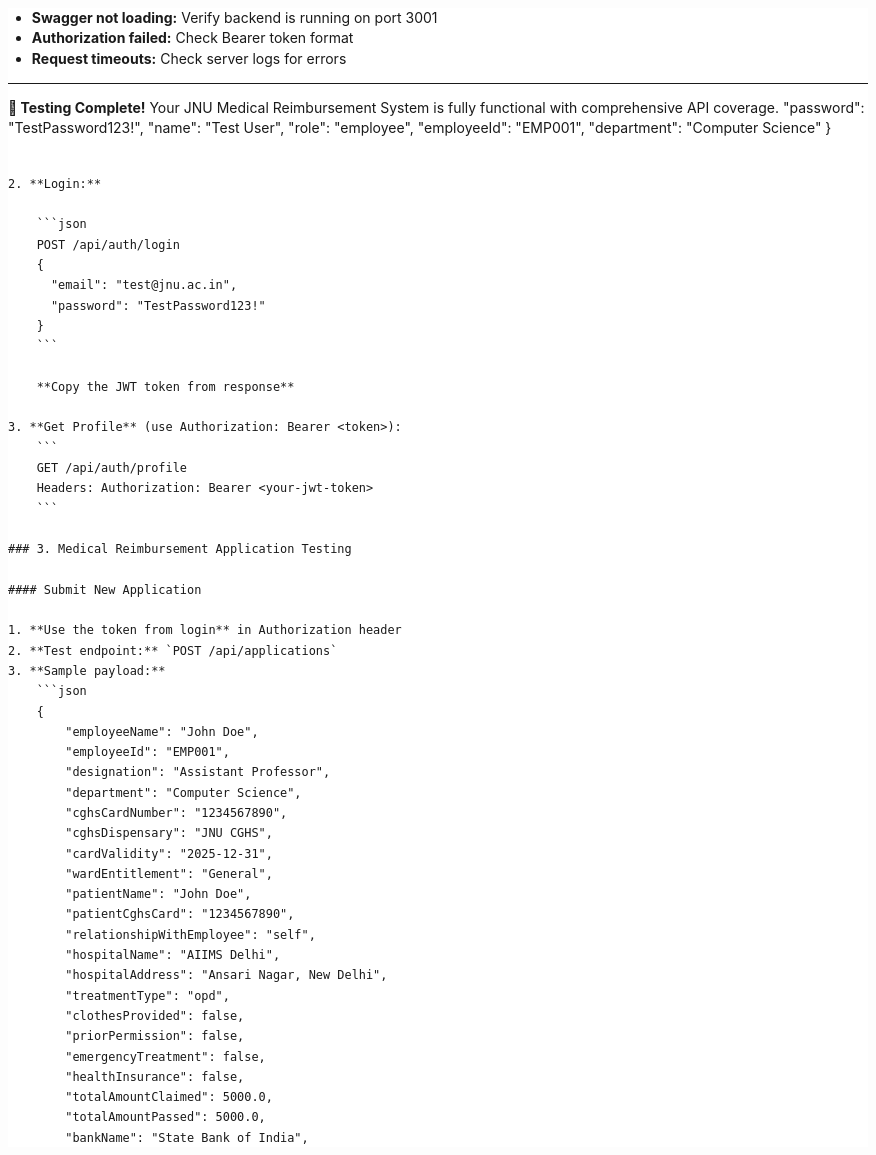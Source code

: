 -   **Swagger not loading:** Verify backend is running on port 3001
-   **Authorization failed:** Check Bearer token format
-   **Request timeouts:** Check server logs for errors

---

**🎉 Testing Complete!** Your JNU Medical Reimbursement System is fully functional with comprehensive API coverage.
"password": "TestPassword123!",
"name": "Test User",
"role": "employee",
"employeeId": "EMP001",
"department": "Computer Science"
}

````

2. **Login:**

    ```json
    POST /api/auth/login
    {
      "email": "test@jnu.ac.in",
      "password": "TestPassword123!"
    }
    ```

    **Copy the JWT token from response**

3. **Get Profile** (use Authorization: Bearer <token>):
    ```
    GET /api/auth/profile
    Headers: Authorization: Bearer <your-jwt-token>
    ```

### 3. Medical Reimbursement Application Testing

#### Submit New Application

1. **Use the token from login** in Authorization header
2. **Test endpoint:** `POST /api/applications`
3. **Sample payload:**
    ```json
    {
        "employeeName": "John Doe",
        "employeeId": "EMP001",
        "designation": "Assistant Professor",
        "department": "Computer Science",
        "cghsCardNumber": "1234567890",
        "cghsDispensary": "JNU CGHS",
        "cardValidity": "2025-12-31",
        "wardEntitlement": "General",
        "patientName": "John Doe",
        "patientCghsCard": "1234567890",
        "relationshipWithEmployee": "self",
        "hospitalName": "AIIMS Delhi",
        "hospitalAddress": "Ansari Nagar, New Delhi",
        "treatmentType": "opd",
        "clothesProvided": false,
        "priorPermission": false,
        "emergencyTreatment": false,
        "healthInsurance": false,
        "totalAmountClaimed": 5000.0,
        "totalAmountPassed": 5000.0,
        "bankName": "State Bank of India",
````
